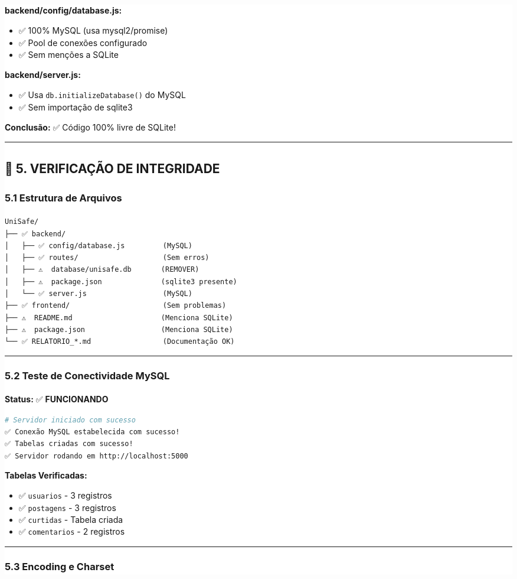 **backend/config/database.js:**
- ✅ 100% MySQL (usa mysql2/promise)
- ✅ Pool de conexões configurado
- ✅ Sem menções a SQLite

**backend/server.js:**
- ✅ Usa `db.initializeDatabase()` do MySQL
- ✅ Sem importação de sqlite3

**Conclusão:** ✅ Código 100% livre de SQLite!

---

## 🧪 **5. VERIFICAÇÃO DE INTEGRIDADE**

### **5.1 Estrutura de Arquivos**

```
UniSafe/
├── ✅ backend/
│   ├── ✅ config/database.js         (MySQL)
│   ├── ✅ routes/                    (Sem erros)
│   ├── ⚠️  database/unisafe.db       (REMOVER)
│   ├── ⚠️  package.json              (sqlite3 presente)
│   └── ✅ server.js                  (MySQL)
├── ✅ frontend/                      (Sem problemas)
├── ⚠️  README.md                     (Menciona SQLite)
├── ⚠️  package.json                  (Menciona SQLite)
└── ✅ RELATORIO_*.md                 (Documentação OK)
```

---

### **5.2 Teste de Conectividade MySQL**

**Status:** ✅ **FUNCIONANDO**

```bash
# Servidor iniciado com sucesso
✅ Conexão MySQL estabelecida com sucesso!
✅ Tabelas criadas com sucesso!
✅ Servidor rodando em http://localhost:5000
```

**Tabelas Verificadas:**
- ✅ `usuarios` - 3 registros
- ✅ `postagens` - 3 registros
- ✅ `curtidas` - Tabela criada
- ✅ `comentarios` - 2 registros

---

### **5.3 Encoding e Charset**
